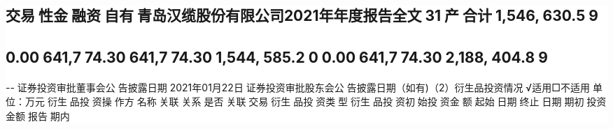 交易
性金
融资
自有
青岛汉缆股份有限公司2021年年度报告全文
31
产
合计
1,546,
630.5
9
--
0.00
641,7
74.30
641,7
74.30
1,544,
585.2
0
0.00
641,7
74.30
2,188,
404.8
9
--
--
证券投资审批董事会公
告披露日期
2021年01月22日
证券投资审批股东会公
告披露日期（如有)（2）衍生品投资情况
√适用□不适用
单位：万元
衍生
品投
资操
作方
名称
关联
关系
是否
关联
交易
衍生
品投
资类
型
衍生
品投
资初
始投
资金
额
起始
日期
终止
日期
期初
投资
金额
报告
期内